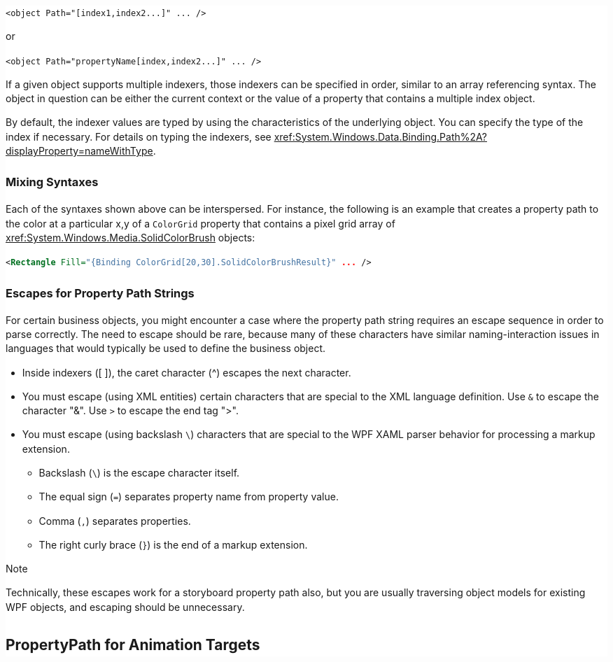 ```xaml
<object Path="[index1,index2...]" ... />
```

or

```xaml
<object Path="propertyName[index,index2...]" ... />
```

If a given object supports multiple indexers, those indexers can be specified in order, similar to an array referencing syntax. The object in question can be either the current context or the value of a property that contains a multiple index object.

By default, the indexer values are typed by using the characteristics of the underlying object. You can specify the type of the index if necessary. For details on typing the indexers, see <xref:System.Windows.Data.Binding.Path%2A?displayProperty=nameWithType>.

<a name="mixing"></a>

### Mixing Syntaxes

Each of the syntaxes shown above can be interspersed. For instance, the following is an example that creates a property path to the color at a particular x,y of a `ColorGrid` property that contains a pixel grid array of <xref:System.Windows.Media.SolidColorBrush> objects:

```xml
<Rectangle Fill="{Binding ColorGrid[20,30].SolidColorBrushResult}" ... />
```

### Escapes for Property Path Strings

For certain business objects, you might encounter a case where the property path string requires an escape sequence in order to parse correctly. The need to escape should be rare, because many of these characters have similar naming-interaction issues in languages that would typically be used to define the business object.

- Inside indexers ([ ]), the caret character (^) escapes the next character.

- You must escape (using XML entities) certain characters that are special to the XML language definition. Use `&` to escape the character "&". Use `>` to escape the end tag ">".

- You must escape (using backslash `\`) characters that are special to the WPF XAML parser behavior for processing a markup extension.

  - Backslash (`\`) is the escape character itself.

  - The equal sign (`=`) separates property name from property value.

  - Comma (`,`) separates properties.

  - The right curly brace (`}`) is the end of a markup extension.

> [!NOTE]
> Technically, these escapes work for a storyboard property path also, but you are usually traversing object models for existing WPF objects, and escaping should be unnecessary.

<a name="databinding_sa"></a>

## PropertyPath for Animation Targets
